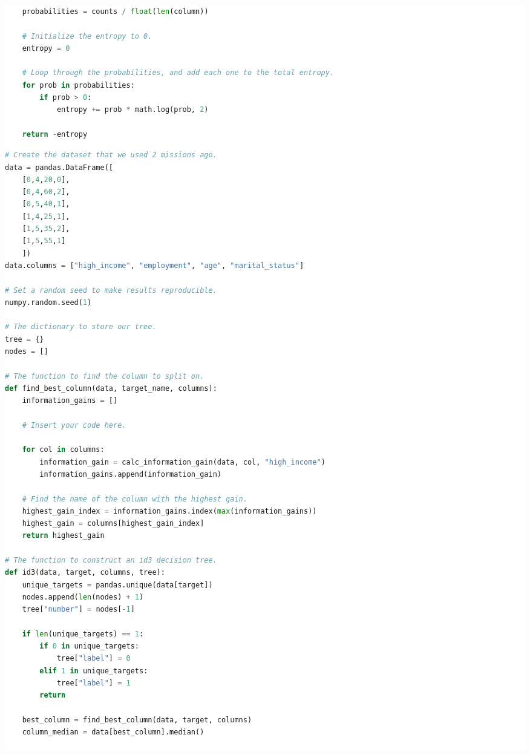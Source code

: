 ```python
    probabilities = counts / float(len(column))
    
    # Initialize the entropy to 0.
    entropy = 0
    
    # Loop through the probabilities, and add each one to the total entropy.
    for prob in probabilities:
        if prob > 0:
            entropy += prob * math.log(prob, 2)
    
    return -entropy
```


```python
# Create the dataset that we used 2 missions ago.
data = pandas.DataFrame([
    [0,4,20,0],
    [0,4,60,2],
    [0,5,40,1],
    [1,4,25,1],
    [1,5,35,2],
    [1,5,55,1]
    ])
data.columns = ["high_income", "employment", "age", "marital_status"]

# Set a random seed to make results reproducible.
numpy.random.seed(1)

# The dictionary to store our tree.
tree = {}
nodes = []

# The function to find the column to split on.
def find_best_column(data, target_name, columns):
    information_gains = []
    
    # Insert your code here.
    
    for col in columns:
        information_gain = calc_information_gain(data, col, "high_income")
        information_gains.append(information_gain)

    # Find the name of the column with the highest gain.
    highest_gain_index = information_gains.index(max(information_gains))
    highest_gain = columns[highest_gain_index]
    return highest_gain

# The function to construct an id3 decision tree.
def id3(data, target, columns, tree):
    unique_targets = pandas.unique(data[target])
    nodes.append(len(nodes) + 1)
    tree["number"] = nodes[-1]

    if len(unique_targets) == 1:
        if 0 in unique_targets:
            tree["label"] = 0
        elif 1 in unique_targets:
            tree["label"] = 1
        return
    
    best_column = find_best_column(data, target, columns)
    column_median = data[best_column].median()
    
```